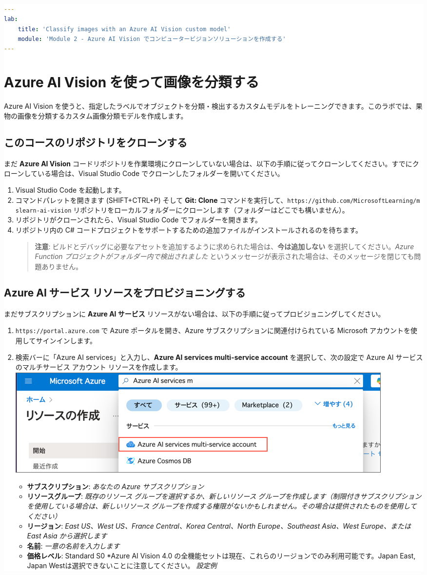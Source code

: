 ```yaml
---
lab:
    title: 'Classify images with an Azure AI Vision custom model'
    module: 'Module 2 - Azure AI Vision でコンピュータービジョンソリューションを作成する'
---
```


# Azure AI Vision を使って画像を分類する

Azure AI Vision を使うと、指定したラベルでオブジェクトを分類・検出するカスタムモデルをトレーニングできます。このラボでは、果物の画像を分類するカスタム画像分類モデルを作成します。

## このコースのリポジトリをクローンする

まだ **Azure AI Vision** コードリポジトリを作業環境にクローンしていない場合は、以下の手順に従ってクローンしてください。すでにクローンしている場合は、Visual Studio Code でクローンしたフォルダーを開いてください。

1. Visual Studio Code を起動します。
2. コマンドパレットを開きます (SHIFT+CTRL+P) そして **Git: Clone** コマンドを実行して、`https://github.com/MicrosoftLearning/mslearn-ai-vision` リポジトリをローカルフォルダーにクローンします（フォルダーはどこでも構いません）。
3. リポジトリがクローンされたら、Visual Studio Code でフォルダーを開きます。
4. リポジトリ内の C# コードプロジェクトをサポートするための追加ファイルがインストールされるのを待ちます。
    > **注意**: ビルドとデバッグに必要なアセットを追加するように求められた場合は、**今は追加しない** を選択してください。*Azure Function プロジェクトがフォルダー内で検出されました* というメッセージが表示された場合は、そのメッセージを閉じても問題ありません。

## Azure AI サービス リソースをプロビジョニングする

まだサブスクリプションに **Azure AI サービス** リソースがない場合は、以下の手順に従ってプロビジョニングしてください。

1. `https://portal.azure.com` で Azure ポータルを開き、Azure サブスクリプションに関連付けられている Microsoft アカウントを使用してサインインします。
2. 検索バーに「Azure AI services」と入力し、**Azure AI services multi-service account** を選択して、次の設定で Azure AI サービスのマルチサービス アカウント リソースを作成します。
    ![Find Azure AI services multi-service account](./img/find_azure_ai_service_multi_service_account.png)

    - **サブスクリプション**: *あなたの Azure サブスクリプション*
    - **リソースグループ**: *既存のリソース グループを選択するか、新しいリソース グループを作成します（制限付きサブスクリプションを使用している場合は、新しいリソース グループを作成する権限がないかもしれません。その場合は提供されたものを使用してください）*
    - **リージョン**: *East US、West US、France Central、Korea Central、North Europe、Southeast Asia、West Europe、または East Asia から選択します*
    - **名前**: *一意の名前を入力します*
    - **価格レベル**: Standard S0
    \*Azure AI Vision 4.0 の全機能セットは現在、これらのリージョンでのみ利用可能です。Japan East, Japan Westは選択できないことに注意してください。
    *設定例*
